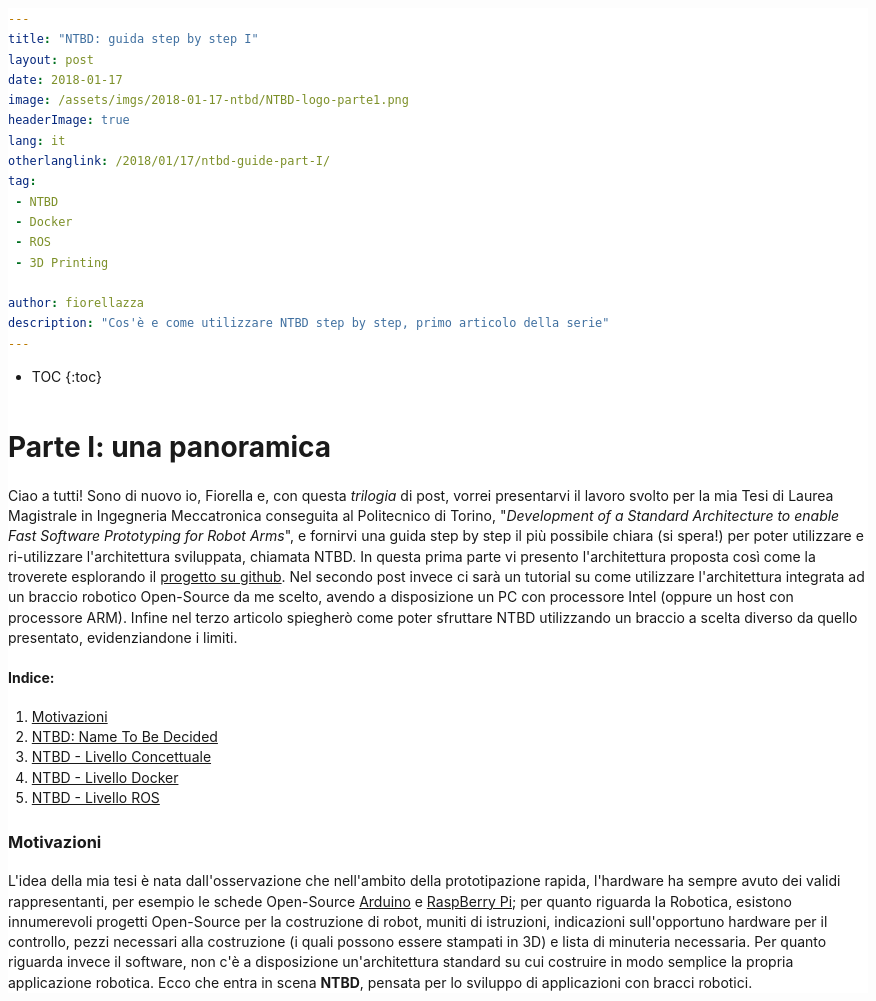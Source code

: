 ```yaml
---
title: "NTBD: guida step by step I"
layout: post
date: 2018-01-17
image: /assets/imgs/2018-01-17-ntbd/NTBD-logo-parte1.png
headerImage: true
lang: it
otherlanglink: /2018/01/17/ntbd-guide-part-I/
tag:
 - NTBD
 - Docker
 - ROS
 - 3D Printing

author: fiorellazza
description: "Cos'è e come utilizzare NTBD step by step, primo articolo della serie"
---
```


* TOC
{:toc}

# Parte I: una panoramica
Ciao a tutti! Sono di nuovo io, Fiorella e, con questa *trilogia* di post, vorrei presentarvi il lavoro svolto per la mia Tesi di Laurea Magistrale in Ingegneria Meccatronica conseguita al Politecnico di Torino, "*Development of a Standard Architecture
to enable Fast Software Prototyping
for Robot Arms*",  e fornirvi una guida step by step il più possibile chiara (si spera!) per poter utilizzare e ri-utilizzare l'architettura sviluppata, chiamata NTBD.
In questa prima parte vi presento l'architettura proposta così come la troverete esplorando il [progetto su github](https://github.com/HotBlackRobotics/ntbd/tree/06f5af9c35c814ff039fc60e410531724c96a11c). Nel secondo post invece ci sarà un tutorial su come utilizzare l'architettura integrata ad un braccio robotico Open-Source da me scelto, avendo a disposizione un PC con processore Intel (oppure un host con processore ARM). Infine nel terzo articolo spiegherò come poter sfruttare NTBD utilizzando un braccio a scelta diverso da quello presentato, evidenziandone i limiti.

#### Indice:
 1. [Motivazioni](#motivazioni)
 2. [NTBD: Name To Be Decided](#ntbd-name-to-be-decided)
 3. [NTBD - Livello Concettuale](#ntbd---livello-concettuale)
 4. [NTBD - Livello Docker](#ntbd---livello-docker)
 5. [NTBD - Livello ROS](#ntbd---livello-ros)

### Motivazioni
L'idea della mia tesi è nata dall'osservazione che nell'ambito della prototipazione rapida, l'hardware ha sempre avuto dei validi rappresentanti, per esempio le schede Open-Source [Arduino](http://www.arduino.org/) e [RaspBerry Pi](https://www.raspberrypi.org/); per quanto riguarda la Robotica, esistono innumerevoli progetti Open-Source per la costruzione di robot, muniti di istruzioni, indicazioni sull'opportuno hardware per il controllo, pezzi necessari alla costruzione (i quali possono essere stampati in 3D) e lista di minuteria necessaria.
Per quanto riguarda invece il software, non c'è a disposizione un'architettura standard su cui costruire in modo semplice la propria applicazione robotica. Ecco che entra in scena **NTBD**, pensata per lo sviluppo di applicazioni con bracci robotici.
